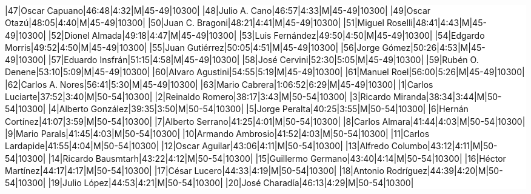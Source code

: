 |47|Oscar Capuano|46:48|4:32|M|45-49|10300|
|48|Julio A. Cano|46:57|4:33|M|45-49|10300|
|49|Oscar Otazú|48:05|4:40|M|45-49|10300|
|50|Juan C. Bragoni|48:21|4:41|M|45-49|10300|
|51|Miguel Roselli|48:41|4:43|M|45-49|10300|
|52|Dionel Almada|49:18|4:47|M|45-49|10300|
|53|Luis Fernández|49:50|4:50|M|45-49|10300|
|54|Edgardo Morris|49:52|4:50|M|45-49|10300|
|55|Juan Gutiérrez|50:05|4:51|M|45-49|10300|
|56|Jorge Gómez|50:26|4:53|M|45-49|10300|
|57|Eduardo Insfrán|51:15|4:58|M|45-49|10300|
|58|José Cervini|52:30|5:05|M|45-49|10300|
|59|Rubén O. Denene|53:10|5:09|M|45-49|10300|
|60|Alvaro Agustini|54:55|5:19|M|45-49|10300|
|61|Manuel Roel|56:00|5:26|M|45-49|10300|
|62|Carlos A. Nores|56:41|5:30|M|45-49|10300|
|63|Mario Cabrera|1:06:52|6:29|M|45-49|10300|
|1|Carlos Luciarte|37:52|3:40|M|50-54|10300|
|2|Reinaldo Romero|38:17|3:43|M|50-54|10300|
|3|Ricardo Miranda|38:34|3:44|M|50-54|10300|
|4|Alberto González|39:35|3:50|M|50-54|10300|
|5|Jorge Peralta|40:25|3:55|M|50-54|10300|
|6|Hernán Cortínez|41:07|3:59|M|50-54|10300|
|7|Alberto Serrano|41:25|4:01|M|50-54|10300|
|8|Carlos Almara|41:44|4:03|M|50-54|10300|
|9|Mario Parals|41:45|4:03|M|50-54|10300|
|10|Armando Ambrosio|41:52|4:03|M|50-54|10300|
|11|Carlos Lardapide|41:55|4:04|M|50-54|10300|
|12|Oscar Aguilar|43:06|4:11|M|50-54|10300|
|13|Alfredo Columbo|43:12|4:11|M|50-54|10300|
|14|Ricardo Bausmtarh|43:22|4:12|M|50-54|10300|
|15|Guillermo Germano|43:40|4:14|M|50-54|10300|
|16|Héctor Martínez|44:17|4:17|M|50-54|10300|
|17|César Lucero|44:33|4:19|M|50-54|10300|
|18|Antonio Rodríguez|44:39|4:20|M|50-54|10300|
|19|Julio López|44:53|4:21|M|50-54|10300|
|20|José Charadía|46:13|4:29|M|50-54|10300|